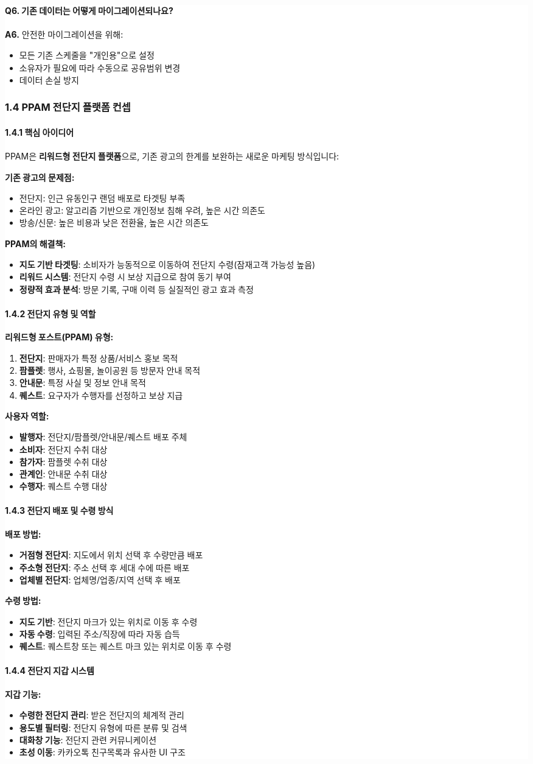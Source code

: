 #### Q6. 기존 데이터는 어떻게 마이그레이션되나요?
**A6.** 안전한 마이그레이션을 위해:
- 모든 기존 스케줄을 "개인용"으로 설정
- 소유자가 필요에 따라 수동으로 공유범위 변경
- 데이터 손실 방지

### 1.4 PPAM 전단지 플랫폼 컨셉

#### 1.4.1 핵심 아이디어
PPAM은 **리워드형 전단지 플랫폼**으로, 기존 광고의 한계를 보완하는 새로운 마케팅 방식입니다:

**기존 광고의 문제점:**
- 전단지: 인근 유동인구 랜덤 배포로 타겟팅 부족
- 온라인 광고: 알고리즘 기반으로 개인정보 침해 우려, 높은 시간 의존도
- 방송/신문: 높은 비용과 낮은 전환율, 높은 시간 의존도

**PPAM의 해결책:**
- **지도 기반 타겟팅**: 소비자가 능동적으로 이동하여 전단지 수령(잠재고객 가능성 높음)
- **리워드 시스템**: 전단지 수령 시 보상 지급으로 참여 동기 부여
- **정량적 효과 분석**: 방문 기록, 구매 이력 등 실질적인 광고 효과 측정

#### 1.4.2 전단지 유형 및 역할

**리워드형 포스트(PPAM) 유형:**
1. **전단지**: 판매자가 특정 상품/서비스 홍보 목적
2. **팜플렛**: 행사, 쇼핑몰, 놀이공원 등 방문자 안내 목적
3. **안내문**: 특정 사실 및 정보 안내 목적
4. **퀘스트**: 요구자가 수행자를 선정하고 보상 지급

**사용자 역할:**
- **발행자**: 전단지/팜플렛/안내문/퀘스트 배포 주체
- **소비자**: 전단지 수취 대상
- **참가자**: 팜플렛 수취 대상
- **관계인**: 안내문 수취 대상
- **수행자**: 퀘스트 수행 대상

#### 1.4.3 전단지 배포 및 수령 방식

**배포 방법:**
- **거점형 전단지**: 지도에서 위치 선택 후 수량만큼 배포
- **주소형 전단지**: 주소 선택 후 세대 수에 따른 배포
- **업체별 전단지**: 업체명/업종/지역 선택 후 배포

**수령 방법:**
- **지도 기반**: 전단지 마크가 있는 위치로 이동 후 수령
- **자동 수령**: 입력된 주소/직장에 따라 자동 습득
- **퀘스트**: 퀘스트창 또는 퀘스트 마크 있는 위치로 이동 후 수령

#### 1.4.4 전단지 지갑 시스템

**지갑 기능:**
- **수령한 전단지 관리**: 받은 전단지의 체계적 관리
- **용도별 필터링**: 전단지 유형에 따른 분류 및 검색
- **대화창 기능**: 전단지 관련 커뮤니케이션
- **초성 이동**: 카카오톡 친구목록과 유사한 UI 구조
